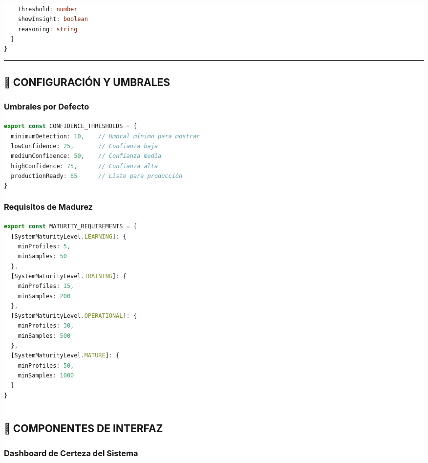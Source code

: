 ```typescript
    threshold: number
    showInsight: boolean
    reasoning: string
  }
}
```

---

## 🔧 **CONFIGURACIÓN Y UMBRALES**

### **Umbrales por Defecto**

```typescript
export const CONFIDENCE_THRESHOLDS = {
  minimumDetection: 10,    // Umbral mínimo para mostrar
  lowConfidence: 25,       // Confianza baja
  mediumConfidence: 50,    // Confianza media
  highConfidence: 75,      // Confianza alta
  productionReady: 85      // Listo para producción
}
```

### **Requisitos de Madurez**

```typescript
export const MATURITY_REQUIREMENTS = {
  [SystemMaturityLevel.LEARNING]: { 
    minProfiles: 5, 
    minSamples: 50 
  },
  [SystemMaturityLevel.TRAINING]: { 
    minProfiles: 15, 
    minSamples: 200 
  },
  [SystemMaturityLevel.OPERATIONAL]: { 
    minProfiles: 30, 
    minSamples: 500 
  },
  [SystemMaturityLevel.MATURE]: { 
    minProfiles: 50, 
    minSamples: 1000 
  }
}
```

---

## 🎨 **COMPONENTES DE INTERFAZ**

### **Dashboard de Certeza del Sistema**

